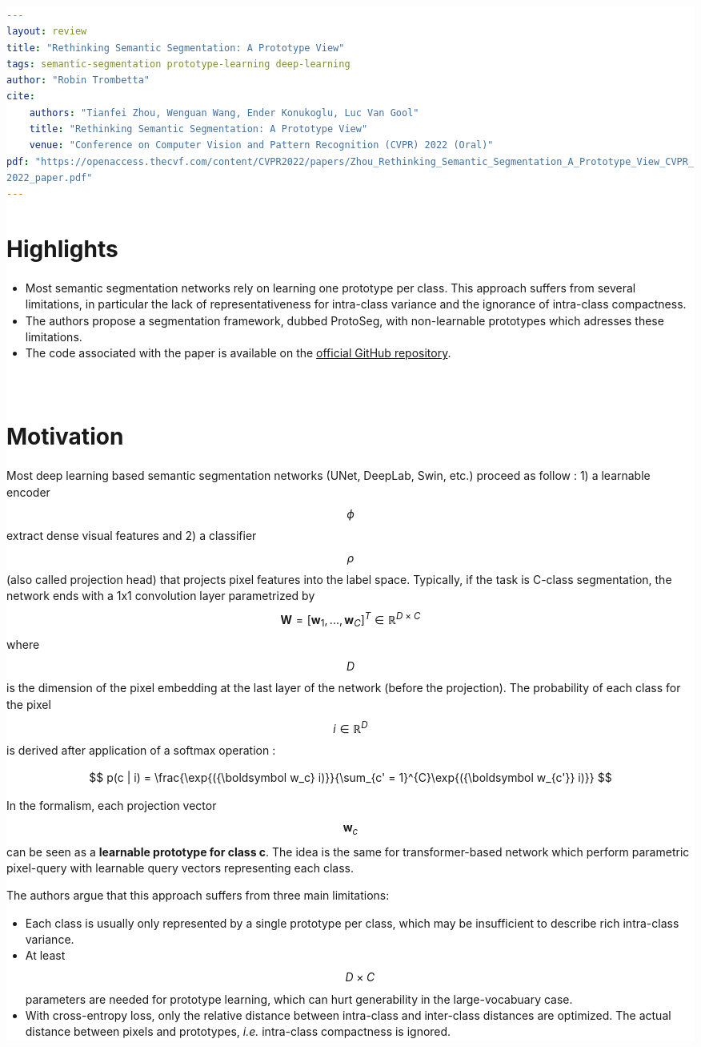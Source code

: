 ```yaml
---
layout: review
title: "Rethinking Semantic Segmentation: A Prototype View"
tags: semantic-segmentation prototype-learning deep-learning
author: "Robin Trombetta"
cite:
    authors: "Tianfei Zhou, Wenguan Wang, Ender Konukoglu, Luc Van Gool"
    title: "Rethinking Semantic Segmentation: A Prototype View"
    venue: "Conference on Computer Vision and Pattern Recognition (CVPR) 2022 (Oral)"
pdf: "https://openaccess.thecvf.com/content/CVPR2022/papers/Zhou_Rethinking_Semantic_Segmentation_A_Prototype_View_CVPR_2022_paper.pdf"
---
```


# Highlights

* Most semantic segmentation networks rely on learning one prototype per class. This approach suffers from several limitations, in particular the lack of representativeness for intra-class variance and the ignorance of intra-class compactness.
* The authors propose a segmentation framework, dubbed ProtoSeg, with non-learnable prototypes which adresses these limitations.
* The code associated with the paper is available on the [official GitHub repository](https://github.com/tfzhou/ProtoSeg).


&nbsp;

# Motivation

Most deep learning based semantic segmentation networks (UNet, DeepLab, Swin, etc.) proceed as follow : 1) a learnable encoder $$\phi$$ extract dense visual features and 2) a classifier $$\rho$$ (also called projection head) that projects pixel features into the label space. Typically, if the task is C-class segmentation, the network ends with a 1x1 convolution layer parametrized by $${\boldsymbol W} = [ {\boldsymbol w_1}, ..., {\boldsymbol w_C} ]^T \in \mathbb{R}^{D \times C}$$ where $$D$$ is the dimension of the pixel embedding at the last layer of the network (before the projection). The probability of each class for the pixel $$i \in \mathbb{R}^D$$ is derived after application of a softmax operation : 

$$
p(c | i) = \frac{\exp{({\boldsymbol w_c} i)}}{\sum_{c' = 1}^{C}\exp{({\boldsymbol w_{c'}} i)}}
$$

In the formalism, each projection vector $${\boldsymbol w_{c}}$$ can be seen as a **learnable prototype for class c**. The idea is the same for transformer-based network which perform parametric pixel-query with learnable query vectors representing each class.

The authors argue that this approach suffers from three main limitations:
* Each class is usually only represented by a single prototype per class, which may be insufficient to describe rich intra-class variance.
* At least $$D \times C$$ parameters are needed for prototype learning, which can hurt generability in the large-vocabuary case.
* With cross-entropy loss, only the relative distance between intra-class and inter-class distances are optimized. The actual distance between pixels and prototypes, *i.e.* intra-class compactness is ignored.
